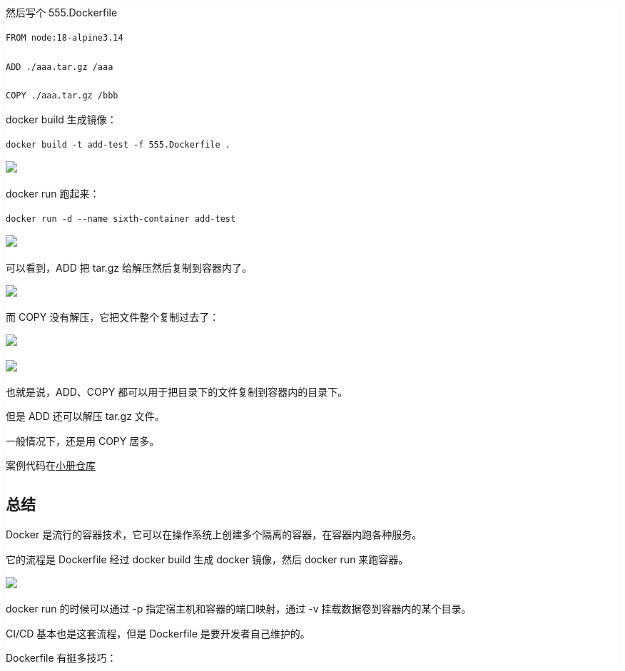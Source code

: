 然后写个 555.Dockerfile

```docker
FROM node:18-alpine3.14

ADD ./aaa.tar.gz /aaa

COPY ./aaa.tar.gz /bbb
```

docker build 生成镜像：

```
docker build -t add-test -f 555.Dockerfile .
```

![](/nestjsCheats/image-1207.jpg)

docker run 跑起来：

```
docker run -d --name sixth-container add-test
```

![](/nestjsCheats/image-1208.jpg)

可以看到，ADD 把 tar.gz 给解压然后复制到容器内了。

![](/nestjsCheats/image-1209.jpg)

而 COPY 没有解压，它把文件整个复制过去了：

![](/nestjsCheats/image-1210.jpg)

![](/nestjsCheats/image-1211.jpg)

也就是说，ADD、COPY 都可以用于把目录下的文件复制到容器内的目录下。

但是 ADD 还可以解压 tar.gz 文件。

一般情况下，还是用 COPY 居多。

案例代码在[小册仓库](https://github.com/QuarkGluonPlasma/nestjs-course-code/tree/main/dockerfile-test)

## 总结

Docker 是流行的容器技术，它可以在操作系统上创建多个隔离的容器，在容器内跑各种服务。

它的流程是 Dockerfile 经过 docker build 生成 docker 镜像，然后 docker run 来跑容器。

![](/nestjsCheats/image-1212.jpg)

docker run 的时候可以通过 -p 指定宿主机和容器的端口映射，通过 -v 挂载数据卷到容器内的某个目录。

CI/CD 基本也是这套流程，但是 Dockerfile 是要开发者自己维护的。

Dockerfile 有挺多技巧：
